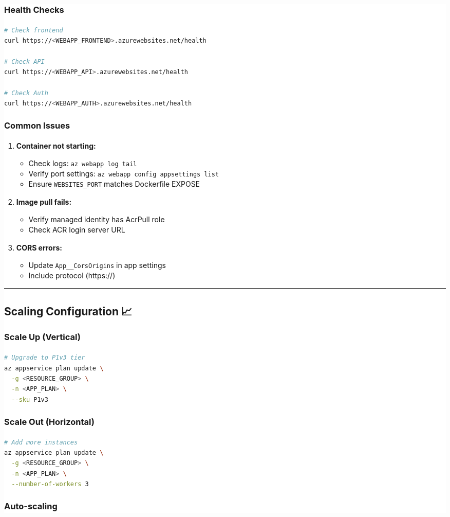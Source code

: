 ### Health Checks

```bash
# Check frontend
curl https://<WEBAPP_FRONTEND>.azurewebsites.net/health

# Check API
curl https://<WEBAPP_API>.azurewebsites.net/health

# Check Auth
curl https://<WEBAPP_AUTH>.azurewebsites.net/health
```

### Common Issues

1. **Container not starting:**
   - Check logs: `az webapp log tail`
   - Verify port settings: `az webapp config appsettings list`
   - Ensure `WEBSITES_PORT` matches Dockerfile EXPOSE

2. **Image pull fails:**
   - Verify managed identity has AcrPull role
   - Check ACR login server URL

3. **CORS errors:**
   - Update `App__CorsOrigins` in app settings
   - Include protocol (https://)

---

## Scaling Configuration 📈

### Scale Up (Vertical)

```bash
# Upgrade to P1v3 tier
az appservice plan update \
  -g <RESOURCE_GROUP> \
  -n <APP_PLAN> \
  --sku P1v3
```

### Scale Out (Horizontal)

```bash
# Add more instances
az appservice plan update \
  -g <RESOURCE_GROUP> \
  -n <APP_PLAN> \
  --number-of-workers 3
```

### Auto-scaling

